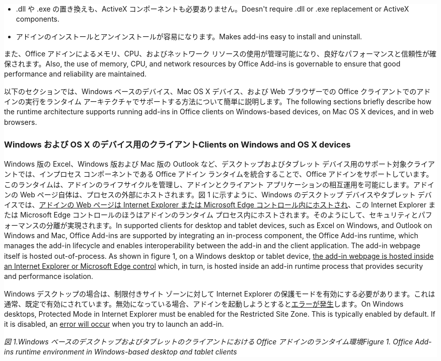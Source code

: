 - <span data-ttu-id="d99e2-112">.dll や .exe の置き換えも、ActiveX コンポーネントも必要ありません。</span><span class="sxs-lookup"><span data-stu-id="d99e2-112">Doesn't require .dll or .exe replacement or ActiveX components.</span></span>

- <span data-ttu-id="d99e2-113">アドインのインストールとアンインストールが容易になります。</span><span class="sxs-lookup"><span data-stu-id="d99e2-113">Makes add-ins easy to install and uninstall.</span></span>

<span data-ttu-id="d99e2-114">また、Office アドインによるメモリ、CPU、およびネットワーク リソースの使用が管理可能になり、良好なパフォーマンスと信頼性が確保されます。</span><span class="sxs-lookup"><span data-stu-id="d99e2-114">Also, the use of memory, CPU, and network resources by Office Add-ins is governable to ensure that good performance and reliability are maintained.</span></span>

<span data-ttu-id="d99e2-115">以下のセクションでは、Windows ベースのデバイス、Mac OS X デバイス、および Web ブラウザーでの Office クライアントでのアドインの実行をランタイム アーキテクチャでサポートする方法について簡単に説明します。</span><span class="sxs-lookup"><span data-stu-id="d99e2-115">The following sections briefly describe how the runtime architecture supports running add-ins in Office clients on Windows-based devices, on Mac OS X devices, and in web browsers.</span></span>

### <a name="clients-on-windows-and-os-x-devices"></a><span data-ttu-id="d99e2-116">Windows および OS X のデバイス用のクライアント</span><span class="sxs-lookup"><span data-stu-id="d99e2-116">Clients on Windows and OS X devices</span></span>

<span data-ttu-id="d99e2-p102">Windows 版の Excel、Windows 版および Mac 版の Outlook など、デスクトップおよびタブレット デバイス用のサポート対象クライアントでは、インプロセス コンポーネントである Office アドイン ランタイムを統合することで、Office アドインをサポートしています。このランタイムは、アドインのライフサイクルを管理し、アドインとクライアント アプリケーションの相互運用を可能にします。アドインの Web ページ自体は、プロセスの外部にホストされます。図 1 に示すように、Windows のデスクトップ デバイスやタブレット デバイスでは、[アドインの Web ページは Internet Explorer または Microsoft Edge コントロール内にホストされ](browsers-used-by-office-web-add-ins.md)、この Internet Explorer または Microsoft Edge コントロールのほうはアドインのランタイム プロセス内にホストされます。そのようにして、セキュリティとパフォーマンスの分離が実現されます。</span><span class="sxs-lookup"><span data-stu-id="d99e2-p102">In supported clients for desktop and tablet devices, such as Excel on Windows, and Outlook on Windows and Mac, Office Add-ins are supported by integrating an in-process component, the Office Add-ins runtime, which manages the add-in lifecycle and enables interoperability between the add-in and the client application. The add-in webpage itself is hosted out-of-process. As shown in figure 1, on a Windows desktop or tablet device, [the add-in webpage is hosted inside an Internet Explorer or Microsoft Edge control](browsers-used-by-office-web-add-ins.md) which, in turn, is hosted inside an add-in runtime process that provides security and performance isolation.</span></span>

<span data-ttu-id="d99e2-p103">Windows デスクトップの場合は、制限付きサイト ゾーンに対して Internet Explorer の保護モードを有効にする必要があります。これは通常、既定で有効にされています。無効になっている場合、アドインを起動しようとすると[エラーが発生](https://support.microsoft.com/help/2761180/apps-for-office-don-t-start-if-you-disable-protected-mode-for-the-restricted-sites-zone-in-internet-explorer)します。</span><span class="sxs-lookup"><span data-stu-id="d99e2-p103">On Windows desktops, Protected Mode in Internet Explorer must be enabled for the Restricted Site Zone. This is typically enabled by default. If it is disabled, an [error will occur](https://support.microsoft.com/help/2761180/apps-for-office-don-t-start-if-you-disable-protected-mode-for-the-restricted-sites-zone-in-internet-explorer) when you try to launch an add-in.</span></span>

<span data-ttu-id="d99e2-123">*図 1.Windows ベースのデスクトップおよびタブレットのクライアントにおける Office アドインのランタイム環境*</span><span class="sxs-lookup"><span data-stu-id="d99e2-123">*Figure 1. Office Add-ins runtime environment in Windows-based desktop and tablet clients*</span></span>
